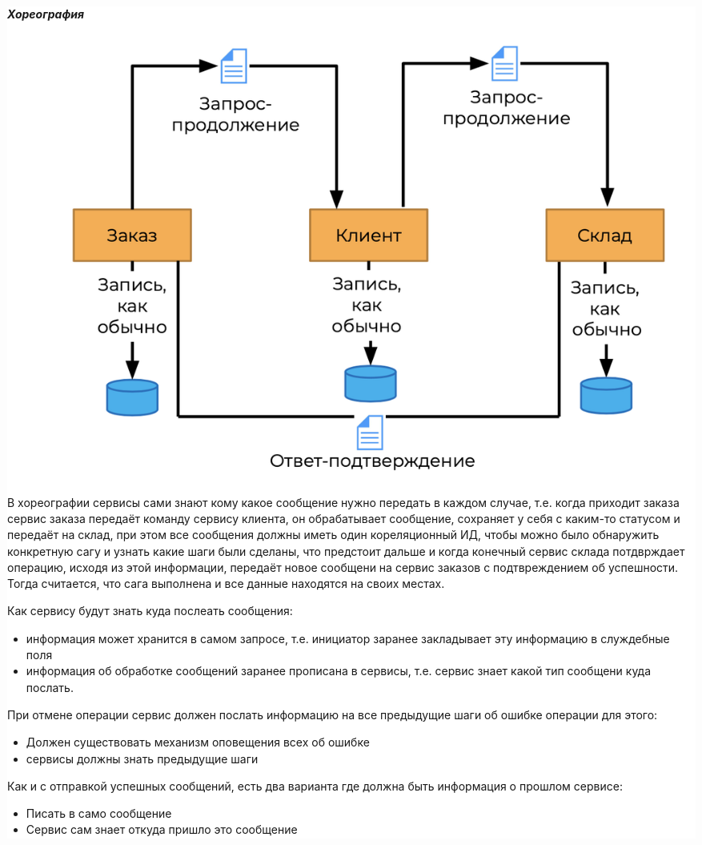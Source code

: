 ##### Хореография

![схема](img/choreography.png)

В хореографии сервисы сами знают кому какое сообщение нужно передать в каждом случае, т.е. когда приходит заказа сервис заказа передаёт команду сервису клиента, он обрабатывает сообщение, сохраняет у себя с каким-то статусом и передаёт на склад, при этом все сообщения должны иметь один кореляционный ИД, чтобы можно было обнаружить конкретную сагу и узнать какие шаги были сделаны, что предстоит дальше и когда конечный сервис склада потдврждает операцию, исходя из этой информации, передаёт новое сообщени на сервис заказов с подтвреждением об успешности. Тогда считается, что сага выполнена и все данные находятся на своих местах.

Как сервису будут знать куда послеать сообщения:
* информация может хранится в самом запросе, т.е. инициатор заранее закладывает эту информацию в служдебные поля
* информация об обработке сообщений заранее прописана в сервисы, т.е. сервис знает какой тип сообщени куда послать.

При отмене операции сервис должен послать информацию на все предыдущие шаги об ошибке операции для этого:
* Должен существовать механизм оповещения всех об ошибке
* сервисы должны знать предыдущие шаги

Как и с отправкой успешных сообщений, есть два варианта где должна быть информация о прошлом сервисе:
* Писать в само сообщение
* Сервис сам знает откуда пришло это сообщение
